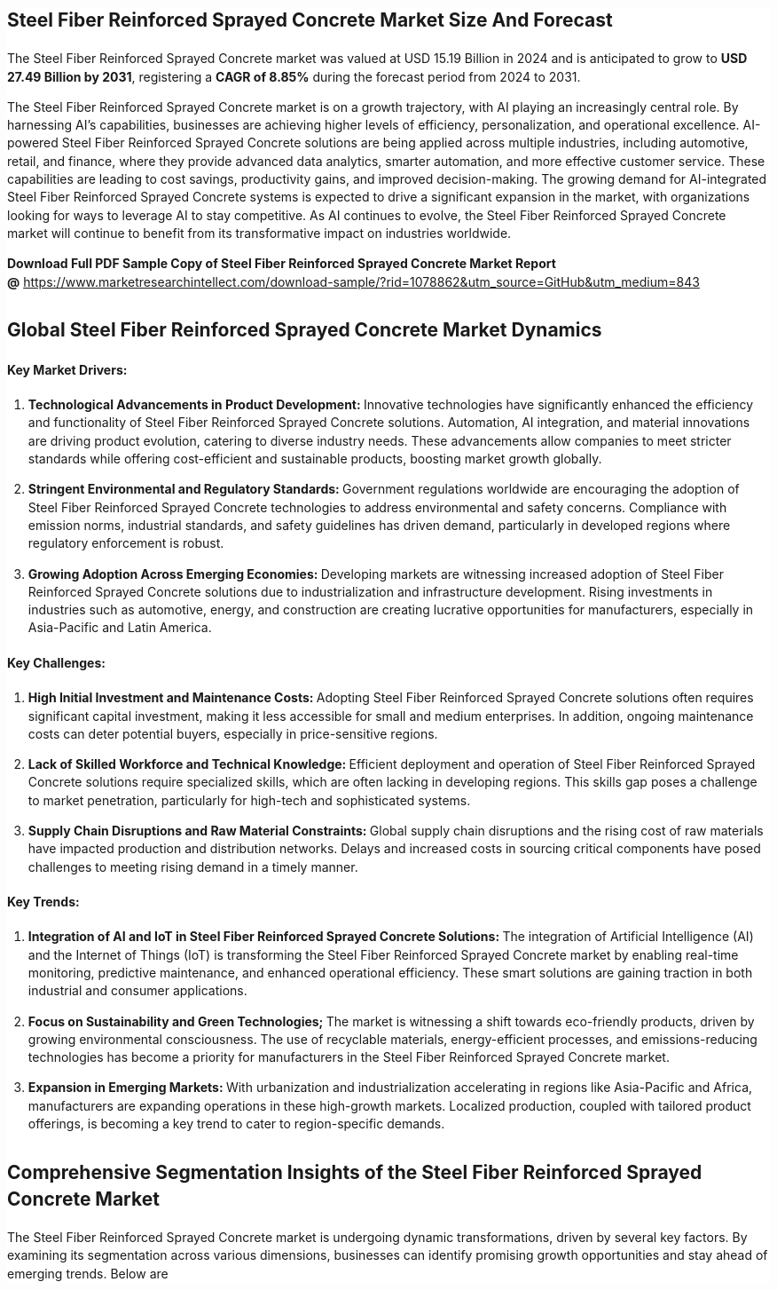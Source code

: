 <h2>Steel Fiber Reinforced Sprayed Concrete Market Size And Forecast</h2><p>The Steel Fiber Reinforced Sprayed Concrete market was valued at USD 15.19 Billion in 2024 and is anticipated to grow to <strong>USD 27.49 Billion by 2031</strong>, registering a <strong>CAGR of 8.85%</strong> during the forecast period from 2024 to 2031.</p><p>The Steel Fiber Reinforced Sprayed Concrete market is on a growth trajectory, with AI playing an increasingly central role. By harnessing AI’s capabilities, businesses are achieving higher levels of efficiency, personalization, and operational excellence. AI-powered Steel Fiber Reinforced Sprayed Concrete solutions are being applied across multiple industries, including automotive, retail, and finance, where they provide advanced data analytics, smarter automation, and more effective customer service. These capabilities are leading to cost savings, productivity gains, and improved decision-making. The growing demand for AI-integrated Steel Fiber Reinforced Sprayed Concrete systems is expected to drive a significant expansion in the market, with organizations looking for ways to leverage AI to stay competitive. As AI continues to evolve, the Steel Fiber Reinforced Sprayed Concrete market will continue to benefit from its transformative impact on industries worldwide.</p><p><strong>Download Full PDF Sample Copy of Steel Fiber Reinforced Sprayed Concrete Market Report @</strong>&nbsp;<a href="https://www.marketresearchintellect.com/download-sample/?rid=1078862&amp;utm_source=GitHub&amp;utm_medium=843">https://www.marketresearchintellect.com/download-sample/?rid=1078862&amp;utm_source=GitHub&amp;utm_medium=843</a></p><h2>Global Steel Fiber Reinforced Sprayed Concrete Market Dynamics</h2><h4><strong>Key Market Drivers:</strong></h4><ol><li><p><strong>Technological Advancements in Product Development:&nbsp;</strong>Innovative technologies have significantly enhanced the efficiency and functionality of Steel Fiber Reinforced Sprayed Concrete solutions. Automation, AI integration, and material innovations are driving product evolution, catering to diverse industry needs. These advancements allow companies to meet stricter standards while offering cost-efficient and sustainable products, boosting market growth globally.</p></li><li><p><strong>Stringent Environmental and Regulatory Standards:&nbsp;</strong>Government regulations worldwide are encouraging the adoption of Steel Fiber Reinforced Sprayed Concrete technologies to address environmental and safety concerns. Compliance with emission norms, industrial standards, and safety guidelines has driven demand, particularly in developed regions where regulatory enforcement is robust.</p></li><li><p><strong>Growing Adoption Across Emerging Economies:&nbsp;</strong>Developing markets are witnessing increased adoption of Steel Fiber Reinforced Sprayed Concrete solutions due to industrialization and infrastructure development. Rising investments in industries such as automotive, energy, and construction are creating lucrative opportunities for manufacturers, especially in Asia-Pacific and Latin America.</p></li></ol><h4><strong>Key Challenges:</strong></h4><ol><li><p><strong>High Initial Investment and Maintenance Costs:&nbsp;</strong>Adopting Steel Fiber Reinforced Sprayed Concrete solutions often requires significant capital investment, making it less accessible for small and medium enterprises. In addition, ongoing maintenance costs can deter potential buyers, especially in price-sensitive regions.</p></li><li><p><strong>Lack of Skilled Workforce and Technical Knowledge:&nbsp;</strong>Efficient deployment and operation of Steel Fiber Reinforced Sprayed Concrete solutions require specialized skills, which are often lacking in developing regions. This skills gap poses a challenge to market penetration, particularly for high-tech and sophisticated systems.</p></li><li><p><strong>Supply Chain Disruptions and Raw Material Constraints:&nbsp;</strong>Global supply chain disruptions and the rising cost of raw materials have impacted production and distribution networks. Delays and increased costs in sourcing critical components have posed challenges to meeting rising demand in a timely manner.</p></li></ol><h4><strong>Key Trends:</strong></h4><ol><li><p><strong>Integration of AI and IoT in Steel Fiber Reinforced Sprayed Concrete Solutions:&nbsp;</strong>The integration of Artificial Intelligence (AI) and the Internet of Things (IoT) is transforming the Steel Fiber Reinforced Sprayed Concrete market by enabling real-time monitoring, predictive maintenance, and enhanced operational efficiency. These smart solutions are gaining traction in both industrial and consumer applications.</p></li><li><p><strong>Focus on Sustainability and Green Technologies;&nbsp;</strong>The market is witnessing a shift towards eco-friendly products, driven by growing environmental consciousness. The use of recyclable materials, energy-efficient processes, and emissions-reducing technologies has become a priority for manufacturers in the Steel Fiber Reinforced Sprayed Concrete market.</p></li><li><p><strong>Expansion in Emerging Markets:&nbsp;</strong>With urbanization and industrialization accelerating in regions like Asia-Pacific and Africa, manufacturers are expanding operations in these high-growth markets. Localized production, coupled with tailored product offerings, is becoming a key trend to cater to region-specific demands.</p></li></ol><div class="article-main__content" data-test-id="publishing-text-block"><h2>Comprehensive Segmentation Insights of the Steel Fiber Reinforced Sprayed Concrete Market</h2><p>The Steel Fiber Reinforced Sprayed Concrete market is undergoing dynamic transformations, driven by several key factors. By examining its segmentation across various dimensions, businesses can identify promising growth opportunities and stay ahead of emerging trends. Below are